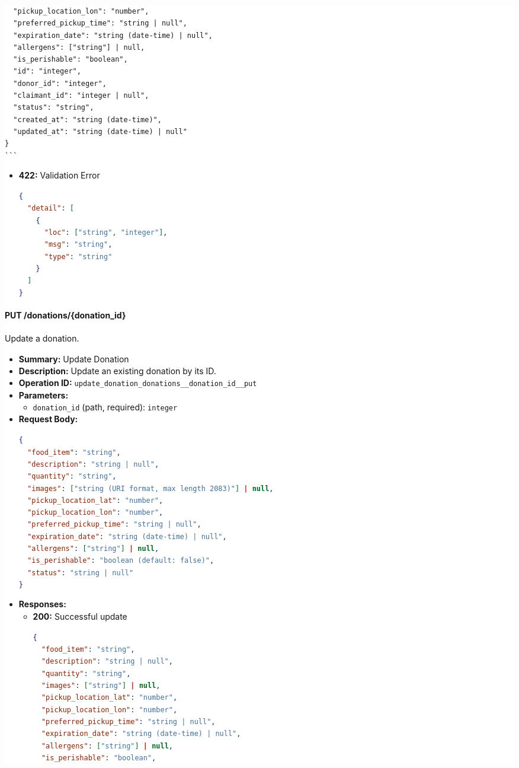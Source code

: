       "pickup_location_lon": "number",
      "preferred_pickup_time": "string | null",
      "expiration_date": "string (date-time) | null",
      "allergens": ["string"] | null,
      "is_perishable": "boolean",
      "id": "integer",
      "donor_id": "integer",
      "claimant_id": "integer | null",
      "status": "string",
      "created_at": "string (date-time)",
      "updated_at": "string (date-time) | null"
    }
    ```
  - **422:** Validation Error
    ```json
    {
      "detail": [
        {
          "loc": ["string", "integer"],
          "msg": "string",
          "type": "string"
        }
      ]
    }
    ```

#### PUT /donations/{donation_id}

Update a donation.

- **Summary:** Update Donation
- **Description:** Update an existing donation by its ID.
- **Operation ID:** `update_donation_donations__donation_id__put`
- **Parameters:**
  - `donation_id` (path, required): `integer`
- **Request Body:**
  ```json
  {
    "food_item": "string",
    "description": "string | null",
    "quantity": "string",
    "images": ["string (URI format, max length 2083)"] | null,
    "pickup_location_lat": "number",
    "pickup_location_lon": "number",
    "preferred_pickup_time": "string | null",
    "expiration_date": "string (date-time) | null",
    "allergens": ["string"] | null,
    "is_perishable": "boolean (default: false)",
    "status": "string | null"
  }
  ```
- **Responses:**
  - **200:** Successful update
    ```json
    {
      "food_item": "string",
      "description": "string | null",
      "quantity": "string",
      "images": ["string"] | null,
      "pickup_location_lat": "number",
      "pickup_location_lon": "number",
      "preferred_pickup_time": "string | null",
      "expiration_date": "string (date-time) | null",
      "allergens": ["string"] | null,
      "is_perishable": "boolean",